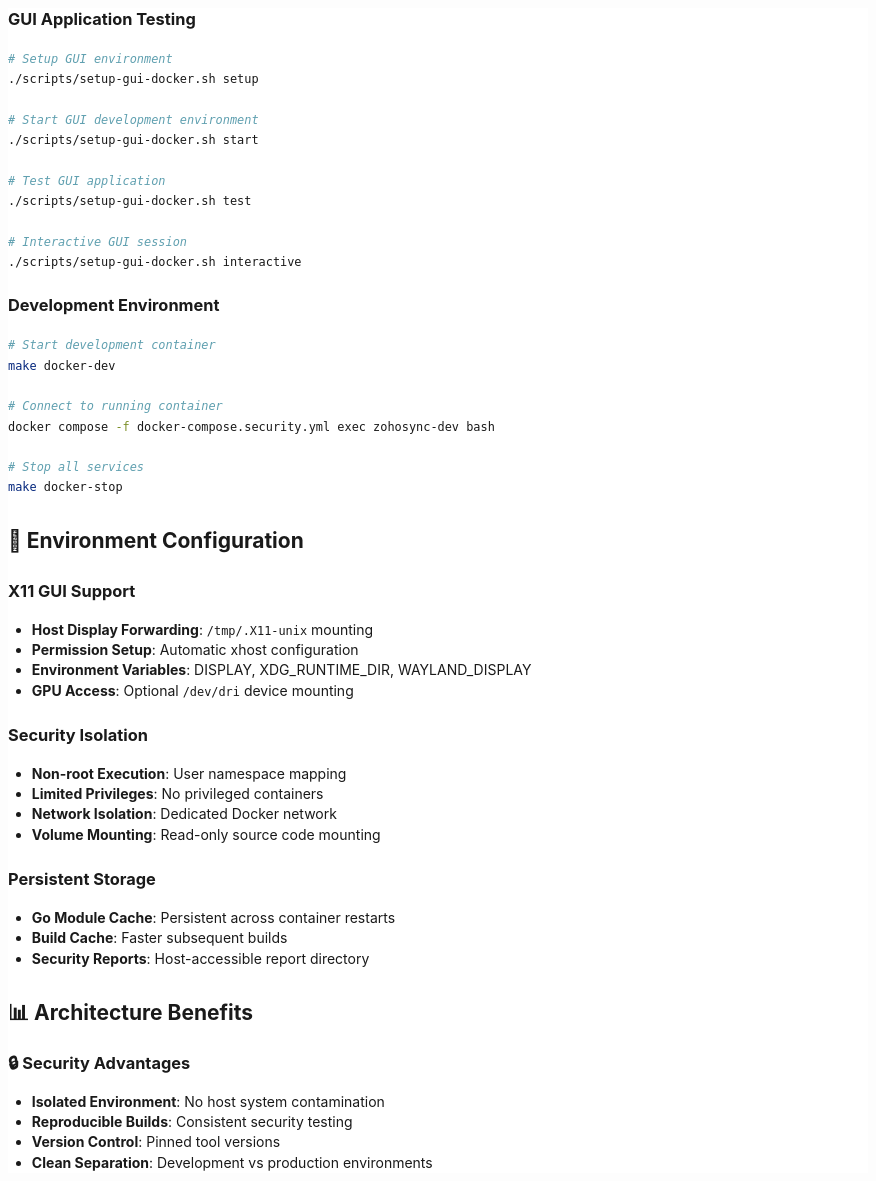### GUI Application Testing
```bash
# Setup GUI environment
./scripts/setup-gui-docker.sh setup

# Start GUI development environment
./scripts/setup-gui-docker.sh start

# Test GUI application
./scripts/setup-gui-docker.sh test

# Interactive GUI session
./scripts/setup-gui-docker.sh interactive
```

### Development Environment
```bash
# Start development container
make docker-dev

# Connect to running container
docker compose -f docker-compose.security.yml exec zohosync-dev bash

# Stop all services
make docker-stop
```

## 🔧 **Environment Configuration**

### X11 GUI Support
- **Host Display Forwarding**: `/tmp/.X11-unix` mounting
- **Permission Setup**: Automatic xhost configuration  
- **Environment Variables**: DISPLAY, XDG_RUNTIME_DIR, WAYLAND_DISPLAY
- **GPU Access**: Optional `/dev/dri` device mounting

### Security Isolation
- **Non-root Execution**: User namespace mapping
- **Limited Privileges**: No privileged containers
- **Network Isolation**: Dedicated Docker network
- **Volume Mounting**: Read-only source code mounting

### Persistent Storage
- **Go Module Cache**: Persistent across container restarts
- **Build Cache**: Faster subsequent builds
- **Security Reports**: Host-accessible report directory

## 📊 **Architecture Benefits**

### 🔒 **Security Advantages**
- **Isolated Environment**: No host system contamination
- **Reproducible Builds**: Consistent security testing
- **Version Control**: Pinned tool versions
- **Clean Separation**: Development vs production environments
